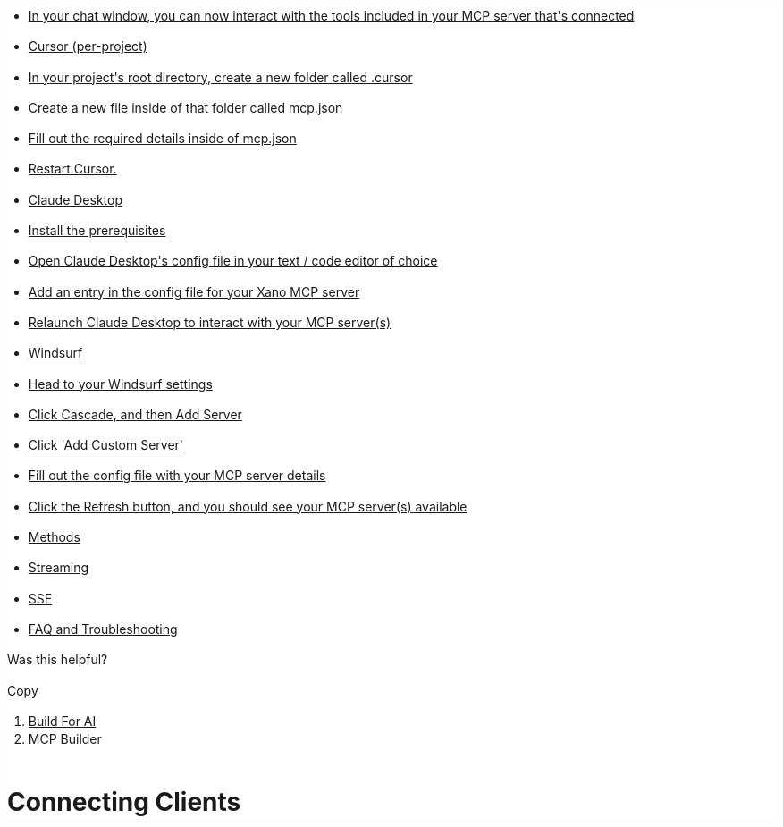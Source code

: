 -   [In your chat window, you can now interact with the tools included in your MCP server that\'s connected](#in-your-chat-window-you-can-now-interact-with-the-tools-included-in-your-mcp-server-thats-connected)

-   [ Cursor (per-project)](#cursor-1)

-   [In your project\'s root directory, create a new folder called .cursor](#in-your-projects-root-directory-create-a-new-folder-called-.cursor)

-   [Create a new file inside of that folder called mcp.json](#create-a-new-file-inside-of-that-folder-called-mcp.json)

-   [Fill out the required details inside of mcp.json](#fill-out-the-required-details-inside-of-mcp.json)

-   [Restart Cursor.](#restart-cursor)

-   [ Claude Desktop](#claudedesktop)

-   [Install the prerequisites](#install-the-prerequisites)

-   [Open Claude Desktop\'s config file in your text / code editor of choice](#open-claude-desktops-config-file-in-your-text-code-editor-of-choice)

-   [Add an entry in the config file for your Xano MCP server](#add-an-entry-in-the-config-file-for-your-xano-mcp-server)

-   [Relaunch Claude Desktop to interact with your MCP server(s)](#relaunch-claude-desktop-to-interact-with-your-mcp-server-s)

-   [Windsurf](#windsurf)

-   [Head to your Windsurf settings](#head-to-your-windsurf-settings)

-   [Click Cascade, and then Add Server](#click-cascade-and-then-add-server)

-   [Click \'Add Custom Server\'](#click-add-custom-server)

-   [Fill out the config file with your MCP server details](#fill-out-the-config-file-with-your-mcp-server-details)

-   [Click the Refresh button, and you should see your MCP server(s) available](#click-the-refresh-button-and-you-should-see-your-mcp-server-s-available)

-   [Methods](#methods)

-   [Streaming](#streaming)

-   [SSE](#sse)

-   [FAQ and Troubleshooting](#faq-and-troubleshooting)

Was this helpful?

Copy

1.  [Build For AI](../agents.html)
2.  MCP Builder

Connecting Clients 
==================
